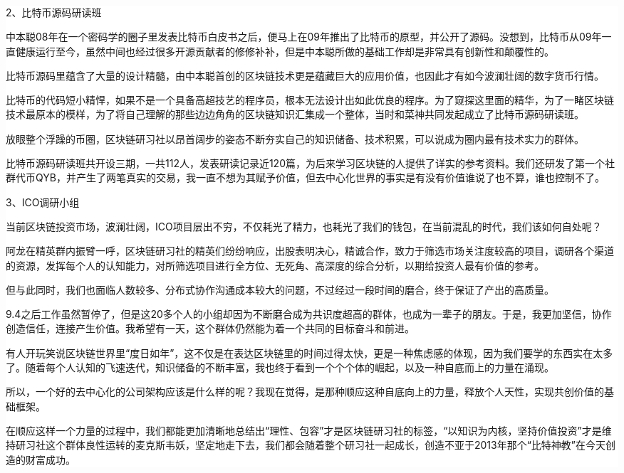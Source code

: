 

2、比特币源码研读班



中本聪08年在一个密码学的圈子里发表比特币白皮书之后，便马上在09年推出了比特币的原型，并公开了源码。没想到，比特币从09年一直健康运行至今，虽然中间也经过很多开源贡献者的修修补补，但是中本聪所做的基础工作却是非常具有创新性和颠覆性的。



比特币源码里蕴含了大量的设计精髓，由中本聪首创的区块链技术更是蕴藏巨大的应用价值，也因此才有如今波澜壮阔的数字货币行情。



比特币的代码短小精悍，如果不是一个具备高超技艺的程序员，根本无法设计出如此优良的程序。为了窥探这里面的精华，为了一睹区块链技术最原本的模样，为了将自己理解的那些边边角角的区块链知识汇集成一个整体，当时和菜神共同发起成立了比特币源码研读班。



放眼整个浮躁的币圈，区块链研习社以昂首阔步的姿态不断夯实自己的知识储备、技术积累，可以说成为圈内最有技术实力的群体。



比特币源码研读班共开设三期，一共112人，发表研读记录近120篇，为后来学习区块链的人提供了详实的参考资料。我们还研发了第一个社群代币QYB，并产生了两笔真实的交易，我一直不想为其赋予价值，但去中心化世界的事实是有没有价值谁说了也不算，谁也控制不了。





3、ICO调研小组



当前区块链投资市场，波澜壮阔，ICO项目层出不穷，不仅耗光了精力，也耗光了我们的钱包，在当前混乱的时代，我们该如何自处呢？



阿龙在精英群内振臂一呼，区块链研习社的精英们纷纷响应，出股表明决心，精诚合作，致力于筛选市场关注度较高的项目，调研各个渠道的资源，发挥每个人的认知能力，对所筛选项目进行全方位、无死角、高深度的综合分析，以期给投资人最有价值的参考。



但与此同时，我们也面临人数较多、分布式协作沟通成本较大的问题，不过经过一段时间的磨合，终于保证了产出的高质量。



9.4之后工作虽然暂停了，但是这20多个人的小组却因为不断磨合成为共识度超高的群体，也成为一辈子的朋友。于是，我更加坚信，协作创造信任，连接产生价值。我希望有一天，这个群体仍然能为着一个共同的目标奋斗和前进。














有人开玩笑说区块链世界里“度日如年”，这不仅是在表达区块链里的时间过得太快，更是一种焦虑感的体现，因为我们要学的东西实在太多了。随着每个人认知的飞速迭代，知识储备的不断丰富，我也终于看到一个个个体的崛起，以及一种自底而上的力量在涌现。



所以，一个好的去中心化的公司架构应该是什么样的呢？我现在觉得，是那种顺应这种自底向上的力量，释放个人天性，实现共创价值的基础框架。



在顺应这样一个力量的过程中，我们都能更加清晰地总结出“理性、包容”才是区块链研习社的标签，“以知识为内核，坚持价值投资”才是维持研习社这个群体良性运转的麦克斯韦妖，坚定地走下去，我们都会随着整个研习社一起成长，创造不亚于2013年那个“比特神教”在今天创造的财富成功。
